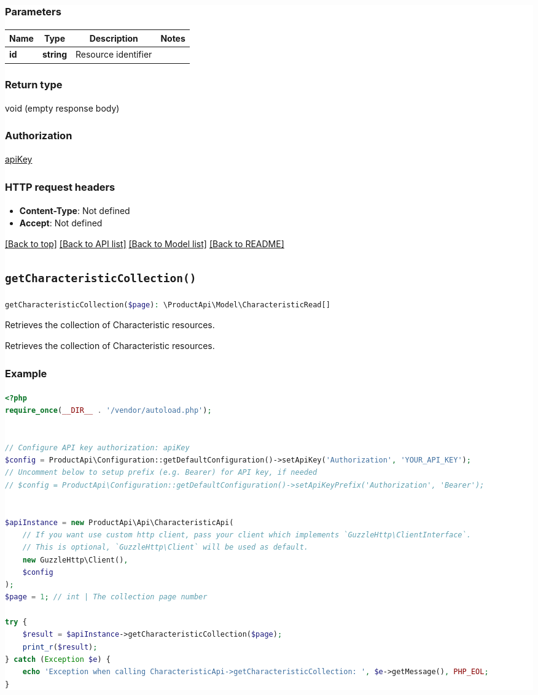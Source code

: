 ### Parameters

Name | Type | Description  | Notes
------------- | ------------- | ------------- | -------------
 **id** | **string**| Resource identifier |

### Return type

void (empty response body)

### Authorization

[apiKey](../../README.md#apiKey)

### HTTP request headers

- **Content-Type**: Not defined
- **Accept**: Not defined

[[Back to top]](#) [[Back to API list]](../../README.md#endpoints)
[[Back to Model list]](../../README.md#models)
[[Back to README]](../../README.md)

## `getCharacteristicCollection()`

```php
getCharacteristicCollection($page): \ProductApi\Model\CharacteristicRead[]
```

Retrieves the collection of Characteristic resources.

Retrieves the collection of Characteristic resources.

### Example

```php
<?php
require_once(__DIR__ . '/vendor/autoload.php');


// Configure API key authorization: apiKey
$config = ProductApi\Configuration::getDefaultConfiguration()->setApiKey('Authorization', 'YOUR_API_KEY');
// Uncomment below to setup prefix (e.g. Bearer) for API key, if needed
// $config = ProductApi\Configuration::getDefaultConfiguration()->setApiKeyPrefix('Authorization', 'Bearer');


$apiInstance = new ProductApi\Api\CharacteristicApi(
    // If you want use custom http client, pass your client which implements `GuzzleHttp\ClientInterface`.
    // This is optional, `GuzzleHttp\Client` will be used as default.
    new GuzzleHttp\Client(),
    $config
);
$page = 1; // int | The collection page number

try {
    $result = $apiInstance->getCharacteristicCollection($page);
    print_r($result);
} catch (Exception $e) {
    echo 'Exception when calling CharacteristicApi->getCharacteristicCollection: ', $e->getMessage(), PHP_EOL;
}
```
